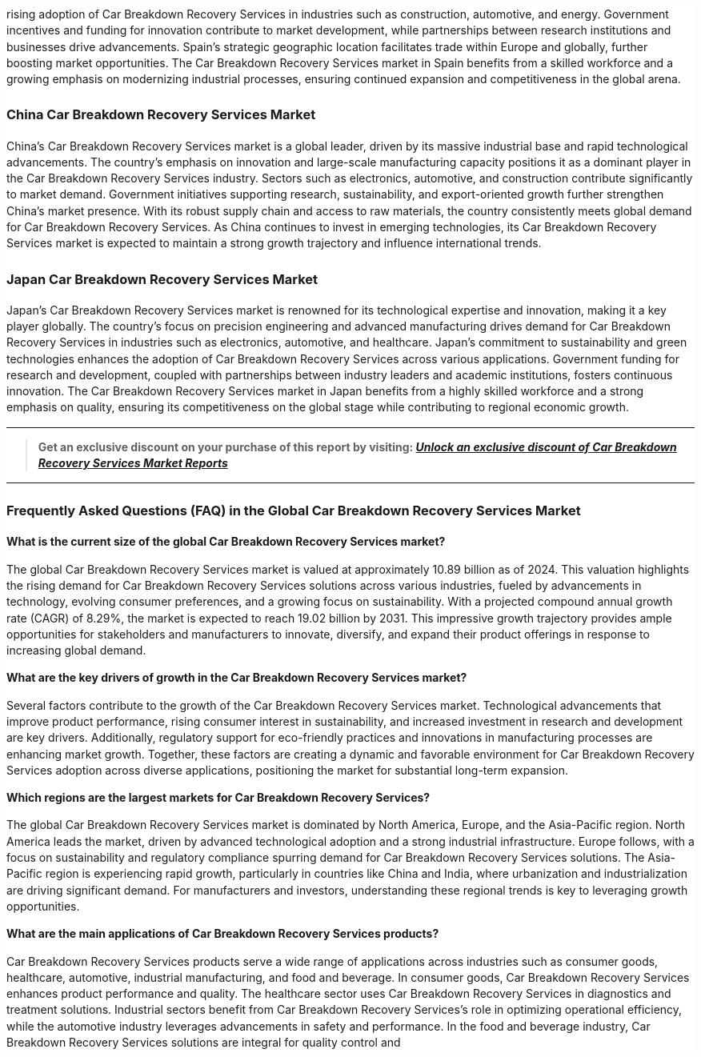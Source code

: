 rising adoption of Car Breakdown Recovery Services in industries such as construction, automotive, and energy. Government incentives and funding for innovation contribute to market development, while partnerships between research institutions and businesses drive advancements. Spain&rsquo;s strategic geographic location facilitates trade within Europe and globally, further boosting market opportunities. The Car Breakdown Recovery Services market in Spain benefits from a skilled workforce and a growing emphasis on modernizing industrial processes, ensuring continued expansion and competitiveness in the global arena.</p><h3>China Car Breakdown Recovery Services Market</h3><p>China&rsquo;s Car Breakdown Recovery Services market is a global leader, driven by its massive industrial base and rapid technological advancements. The country&rsquo;s emphasis on innovation and large-scale manufacturing capacity positions it as a dominant player in the Car Breakdown Recovery Services industry. Sectors such as electronics, automotive, and construction contribute significantly to market demand. Government initiatives supporting research, sustainability, and export-oriented growth further strengthen China&rsquo;s market presence. With its robust supply chain and access to raw materials, the country consistently meets global demand for Car Breakdown Recovery Services. As China continues to invest in emerging technologies, its Car Breakdown Recovery Services market is expected to maintain a strong growth trajectory and influence international trends.</p><h3>Japan Car Breakdown Recovery Services Market</h3><p>Japan&rsquo;s Car Breakdown Recovery Services market is renowned for its technological expertise and innovation, making it a key player globally. The country&rsquo;s focus on precision engineering and advanced manufacturing drives demand for Car Breakdown Recovery Services in industries such as electronics, automotive, and healthcare. Japan&rsquo;s commitment to sustainability and green technologies enhances the adoption of Car Breakdown Recovery Services across various applications. Government funding for research and development, coupled with partnerships between industry leaders and academic institutions, fosters continuous innovation. The Car Breakdown Recovery Services market in Japan benefits from a highly skilled workforce and a strong emphasis on quality, ensuring its competitiveness on the global stage while contributing to regional economic growth.</p><hr /><blockquote><p><strong>Get an exclusive discount on your purchase of this report by visiting: <em><a href="://marketresearchpulse.com/ask-for-discount/67472?utm_source=Github&amp;utm_medium=027">Unlock an exclusive discount of Car Breakdown Recovery Services Market Reports</a></em>&nbsp;</strong></p></blockquote><hr /><h3>Frequently Asked Questions (FAQ) in the Global Car Breakdown Recovery Services Market</h3><p><strong>What is the current size of the global Car Breakdown Recovery Services market?</strong></p><p>The global Car Breakdown Recovery Services market is valued at approximately 10.89 billion as of 2024. This valuation highlights the rising demand for Car Breakdown Recovery Services solutions across various industries, fueled by advancements in technology, evolving consumer preferences, and a growing focus on sustainability. With a projected compound annual growth rate (CAGR) of 8.29%, the market is expected to reach 19.02 billion by 2031. This impressive growth trajectory provides ample opportunities for stakeholders and manufacturers to innovate, diversify, and expand their product offerings in response to increasing global demand.</p><p><strong>What are the key drivers of growth in the Car Breakdown Recovery Services market?</strong></p><p>Several factors contribute to the growth of the Car Breakdown Recovery Services market. Technological advancements that improve product performance, rising consumer interest in sustainability, and increased investment in research and development are key drivers. Additionally, regulatory support for eco-friendly practices and innovations in manufacturing processes are enhancing market growth. Together, these factors are creating a dynamic and favorable environment for Car Breakdown Recovery Services adoption across diverse applications, positioning the market for substantial long-term expansion.</p><p><strong>Which regions are the largest markets for Car Breakdown Recovery Services?</strong></p><p>The global Car Breakdown Recovery Services market is dominated by North America, Europe, and the Asia-Pacific region. North America leads the market, driven by advanced technological adoption and a strong industrial infrastructure. Europe follows, with a focus on sustainability and regulatory compliance spurring demand for Car Breakdown Recovery Services solutions. The Asia-Pacific region is experiencing rapid growth, particularly in countries like China and India, where urbanization and industrialization are driving significant demand. For manufacturers and investors, understanding these regional trends is key to leveraging growth opportunities.</p><p><strong>What are the main applications of Car Breakdown Recovery Services products?</strong></p><p>Car Breakdown Recovery Services products serve a wide range of applications across industries such as consumer goods, healthcare, automotive, industrial manufacturing, and food and beverage. In consumer goods, Car Breakdown Recovery Services enhances product performance and quality. The healthcare sector uses Car Breakdown Recovery Services in diagnostics and treatment solutions. Industrial sectors benefit from Car Breakdown Recovery Services&rsquo;s role in optimizing operational efficiency, while the automotive industry leverages advancements in safety and performance. In the food and beverage industry, Car Breakdown Recovery Services solutions are integral for quality control and